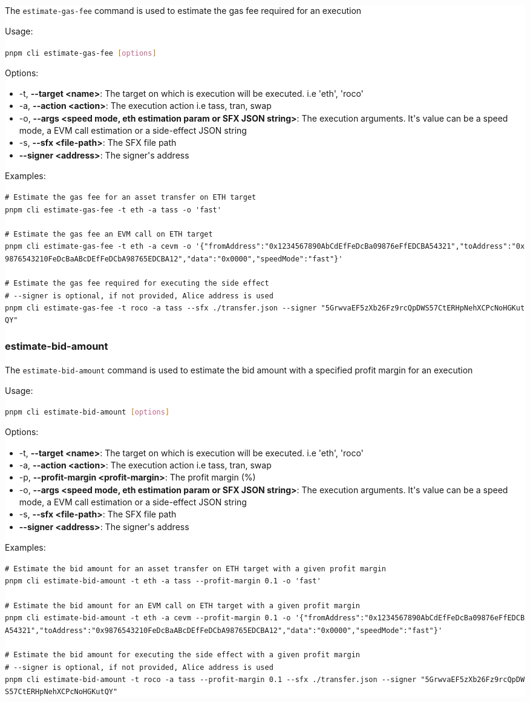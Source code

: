 The `estimate-gas-fee` command is used to estimate the gas fee required for an execution

Usage:

```bash
pnpm cli estimate-gas-fee [options]
```

Options:

- -t, **--target \<name\>**: The target on which is execution will be executed. i.e 'eth', 'roco'
- -a, **--action \<action\>**: The execution action i.e tass, tran, swap
- -o, **--args \<speed mode, eth estimation param or SFX JSON string\>**: The execution arguments. It's value can be a speed mode, a EVM call estimation or a side-effect JSON string
- -s, **--sfx \<file-path\>**: The SFX file path
- **--signer \<address\>**: The signer's address

Examples:
```
# Estimate the gas fee for an asset transfer on ETH target
pnpm cli estimate-gas-fee -t eth -a tass -o 'fast'

# Estimate the gas fee an EVM call on ETH target
pnpm cli estimate-gas-fee -t eth -a cevm -o '{"fromAddress":"0x1234567890AbCdEfFeDcBa09876eFfEDCBA54321","toAddress":"0x9876543210FeDcBaABcDEfFeDCbA98765EDCBA12","data":"0x0000","speedMode":"fast"}'

# Estimate the gas fee required for executing the side effect
# --signer is optional, if not provided, Alice address is used
pnpm cli estimate-gas-fee -t roco -a tass --sfx ./transfer.json --signer "5GrwvaEF5zXb26Fz9rcQpDWS57CtERHpNehXCPcNoHGKutQY"
```

### estimate-bid-amount

The `estimate-bid-amount` command is used to estimate the bid amount with a specified profit margin for an execution

Usage:

```bash
pnpm cli estimate-bid-amount [options]
```

Options:

- -t, **--target \<name\>**: The target on which is execution will be executed. i.e 'eth', 'roco'
- -a, **--action \<action\>**: The execution action i.e tass, tran, swap
- -p, **--profit-margin \<profit-margin\>**: The profit margin (%)
- -o, **--args \<speed mode, eth estimation param or SFX JSON string\>**: The execution arguments. It's value can be a speed mode, a EVM call estimation or a side-effect JSON string
- -s, **--sfx \<file-path\>**: The SFX file path
- **--signer \<address\>**: The signer's address

Examples:
```
# Estimate the bid amount for an asset transfer on ETH target with a given profit margin
pnpm cli estimate-bid-amount -t eth -a tass --profit-margin 0.1 -o 'fast'

# Estimate the bid amount for an EVM call on ETH target with a given profit margin
pnpm cli estimate-bid-amount -t eth -a cevm --profit-margin 0.1 -o '{"fromAddress":"0x1234567890AbCdEfFeDcBa09876eFfEDCBA54321","toAddress":"0x9876543210FeDcBaABcDEfFeDCbA98765EDCBA12","data":"0x0000","speedMode":"fast"}'

# Estimate the bid amount for executing the side effect with a given profit margin
# --signer is optional, if not provided, Alice address is used
pnpm cli estimate-bid-amount -t roco -a tass --profit-margin 0.1 --sfx ./transfer.json --signer "5GrwvaEF5zXb26Fz9rcQpDWS57CtERHpNehXCPcNoHGKutQY"
```
